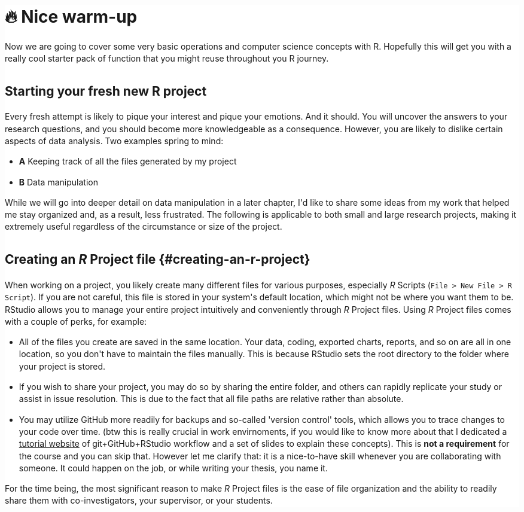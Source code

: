 # 🔥 Nice warm-up

Now we are going to cover some very basic operations and computer science concepts with R. Hopefully this will get you with a really cool starter pack of function that you might reuse throughout you R journey.







## Starting your fresh new R project

Every fresh attempt is likely to pique your interest and pique your emotions. And it should. You will uncover the answers to your research questions, and you should become more knowledgeable as a consequence. However, you are likely to dislike certain aspects of data analysis. Two examples spring to mind:

- **A** Keeping track of all the files generated by my project

- **B** Data manipulation

While we will go into deeper detail on data manipulation in a later chapter, I'd like to share some ideas from my work that helped me stay organized and, as a result, less frustrated. The following is applicable to both small and large research projects, making it extremely useful regardless of the circumstance or size of the project.

## Creating an *R* Project file {#creating-an-r-project}

When working on a project, you likely create many different files for various purposes, especially *R* Scripts (`File > New File > R Script`). If you are not careful, this file is stored in your system's default location, which might not be where you want them to be. RStudio allows you to manage your entire project intuitively and conveniently through *R* Project files. Using *R* Project files comes with a couple of perks, for example:

-  All of the files you create are saved in the same location. Your data, coding, exported charts, reports, and so on are all in one location, so you don't have to maintain the files manually. This is because RStudio sets the root directory to the folder where your project is stored.

-   If you wish to share your project, you may do so by sharing the entire folder, and others can rapidly replicate your study or assist in issue resolution. This is due to the fact that all file paths are relative rather than absolute.

-  You may utilize GitHub more readily for backups and so-called 'version control' tools, which allows you to trace changes to your code over time. (btw this is really crucial in work envirnoments, if you would like to know more about that I dedicated a [tutorial website](https://corso-git.netlify.app/) of git+GitHub+RStudio workflow and a set of slides to explain these concepts). This is **not a requirement** for the course and you can skip that. However let me clarify that: it is a nice-to-have skill whenever you are collaborating with someone. It could happen on the job, or while writing your thesis, you name it.

For the time being, the most significant reason to make *R* Project files is the ease of file organization and the ability to readily share them with co-investigators, your supervisor, or your students.

